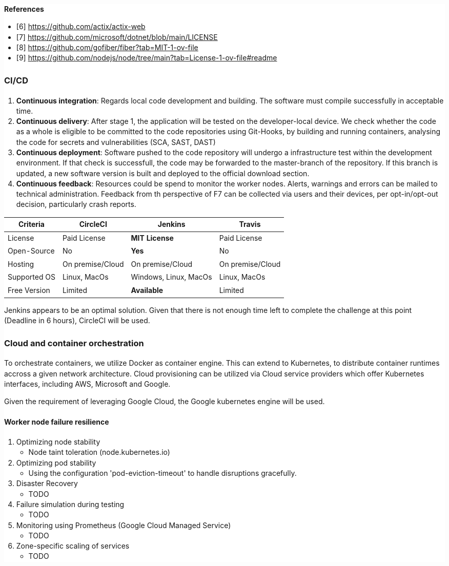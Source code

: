 **References**
- [6] https://github.com/actix/actix-web
- [7] https://github.com/microsoft/dotnet/blob/main/LICENSE
- [8] https://github.com/gofiber/fiber?tab=MIT-1-ov-file
- [9] https://github.com/nodejs/node/tree/main?tab=License-1-ov-file#readme 

### CI/CD
1. **Continuous integration**: Regards local code development and building. The software must compile successfully in acceptable time.
2. **Continuous delivery**: After stage 1, the application will be tested on the developer-local device.
We check whether the code as a whole is eligible to be committed to the code repositories using Git-Hooks, by building and running containers, analysing the code for secrets and vulnerabilities (SCA, SAST, DAST)
3. **Continuous deployment**: Software pushed to the code repository will undergo a infrastructure test within the development environment. If that check is successfull, the code may be forwarded to the master-branch of the repository. If this branch is updated, a new software version is built and deployed to the official download section.
4. **Continuous feedback**: Resources could be spend to monitor the worker nodes. Alerts, warnings and errors can be mailed to technical administration. Feedback from th perspective of F7 can be collected via users and their devices, per opt-in/opt-out decision, particularly crash reports.


| Criteria | CircleCI | Jenkins | Travis |
| --- | --- | --- | --- |
| License | Paid License | **MIT License** | Paid License |
| Open-Source | No | **Yes** | No |
| Hosting | On premise/Cloud | On premise/Cloud | On premise/Cloud |
| Supported OS | Linux, MacOs | Windows, Linux, MacOs | Linux, MacOs |
| Free Version | Limited | **Available** | Limited |


Jenkins appears to be an optimal solution.
Given that there is not enough time left to complete the challenge at this point (Deadline in 6 hours), CircleCI will be used.


### Cloud and container orchestration
To orchestrate containers, we utilize Docker as container engine.
This can extend to Kubernetes, to distribute container runtimes accross a given network architecture.
Cloud provisioning can be utilized via Cloud service providers which offer Kubernetes interfaces, including AWS, Microsoft and Google.

Given the requirement of leveraging Google Cloud, the Google kubernetes engine will be used.

#### Worker node failure resilience
1. Optimizing node stability
    - Node taint toleration (node.kubernetes.io)
2. Optimizing pod stability
    - Using the configuration 'pod-eviction-timeout' to handle disruptions gracefully.
3. Disaster Recovery 
    - TODO
4. Failure simulation during testing
    - TODO
5. Monitoring using Prometheus (Google Cloud Managed Service)
    - TODO
6. Zone-specific scaling of services
    - TODO
